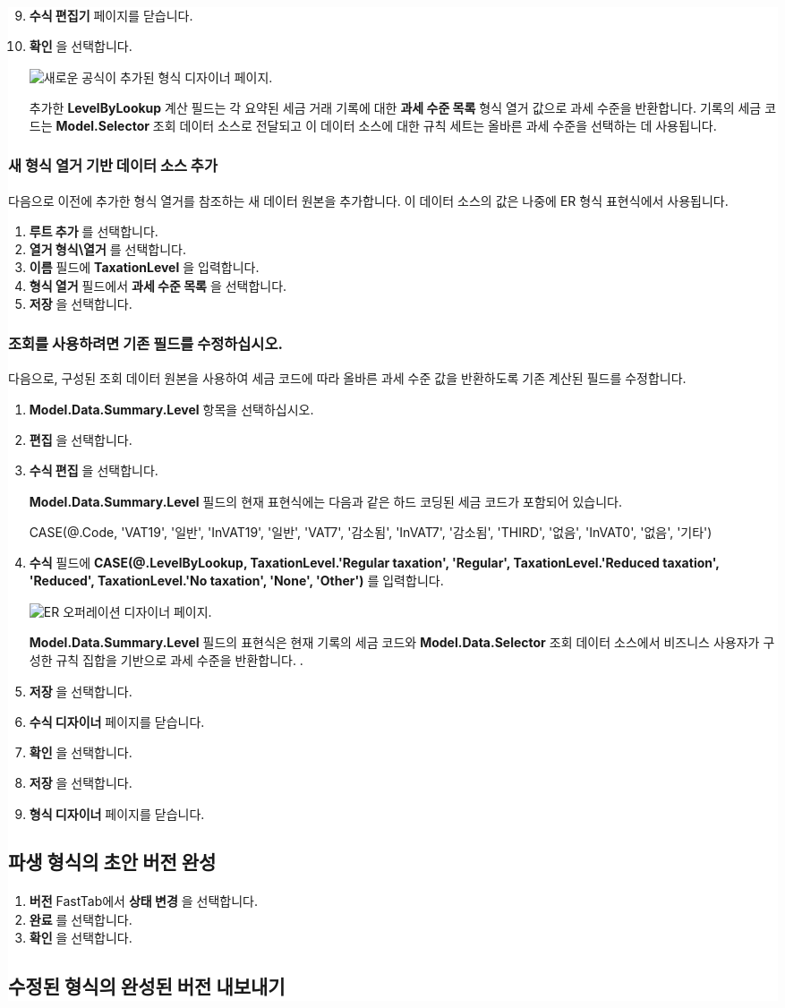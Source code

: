9.  **수식 편집기** 페이지를 닫습니다.
10. **확인** 을 선택합니다.

    ![새로운 공식이 추가된 형식 디자이너 페이지.](./media/RCS-AppSpecParms-ConfigureFormat-AddLevelByLookupFld2.PNG)

    추가한 **LevelByLookup** 계산 필드는 각 요약된 세금 거래 기록에 대한 **과세 수준 목록** 형식 열거 값으로 과세 수준을 반환합니다. 기록의 세금 코드는 **Model.Selector** 조회 데이터 소스로 전달되고 이 데이터 소스에 대한 규칙 세트는 올바른 과세 수준을 선택하는 데 사용됩니다.

### <a name="add-a-new-format-enumeration-based-data-source"></a>새 형식 열거 기반 데이터 소스 추가

다음으로 이전에 추가한 형식 열거를 참조하는 새 데이터 원본을 추가합니다. 이 데이터 소스의 값은 나중에 ER 형식 표현식에서 사용됩니다.

1.  **루트 추가** 를 선택합니다.
2.  **열거 형식\열거** 를 선택합니다.
3.  **이름** 필드에 **TaxationLevel** 을 입력합니다.
4.  **형식 열거** 필드에서 **과세 수준 목록** 을 선택합니다.
5.  **저장** 을 선택합니다.

### <a name="modify-an-existing-field-to-start-to-use-the-lookup"></a>조회를 사용하려면 기존 필드를 수정하십시오.

다음으로, 구성된 조회 데이터 원본을 사용하여 세금 코드에 따라 올바른 과세 수준 값을 반환하도록 기존 계산된 필드를 수정합니다.

1.  **Model.Data.Summary.Level** 항목을 선택하십시오.
2.  **편집** 을 선택합니다.
3.  **수식 편집** 을 선택합니다.

    **Model.Data.Summary.Level** 필드의 현재 표현식에는 다음과 같은 하드 코딩된 세금 코드가 포함되어 있습니다.
    
    CASE(@.Code, 'VAT19', '일반', 'InVAT19', '일반', 'VAT7', '감소됨', 'InVAT7', '감소됨', 'THIRD', '없음', 'InVAT0', '없음', '기타')

4.  **수식** 필드에 **CASE(@.LevelByLookup, TaxationLevel.'Regular taxation', 'Regular', TaxationLevel.'Reduced taxation', 'Reduced', TaxationLevel.'No taxation', 'None', 'Other')** 를 입력합니다.

    ![ER 오퍼레이션 디자이너 페이지.](./media/RCS-AppSpecParms-ConfigureFormat-ChangeLookupFld.PNG)
    
    **Model.Data.Summary.Level** 필드의 표현식은 현재 기록의 세금 코드와 **Model.Data.Selector** 조회 데이터 소스에서 비즈니스 사용자가 구성한 규칙 집합을 기반으로 과세 수준을 반환합니다. .
    
5.  **저장** 을 선택합니다.
6.  **수식 디자이너** 페이지를 닫습니다.
7.  **확인** 을 선택합니다.
8.  **저장** 을 선택합니다.
9.  **형식 디자이너** 페이지를 닫습니다.

## <a name="complete-the-draft-version-of-a-derived-format"></a>파생 형식의 초안 버전 완성

1.  **버전** FastTab에서 **상태 변경** 을 선택합니다.
2.  **완료** 를 선택합니다.
3.  **확인** 을 선택합니다.

## <a name="export-completed-version-of-modified-format"></a>수정된 형식의 완성된 버전 내보내기
